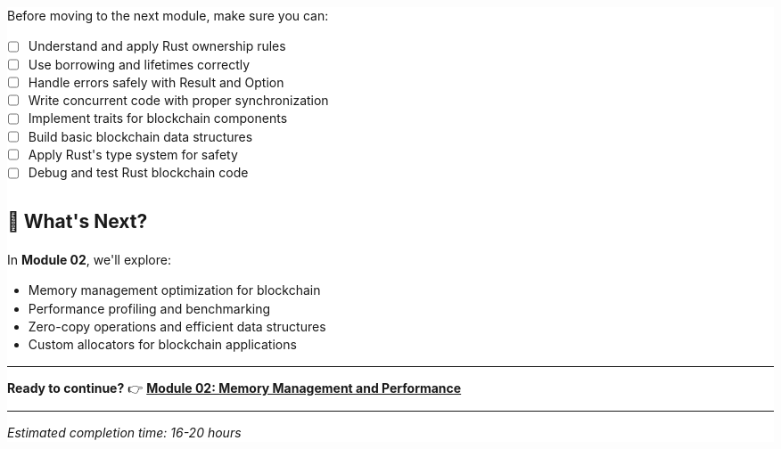 Before moving to the next module, make sure you can:
- [ ] Understand and apply Rust ownership rules
- [ ] Use borrowing and lifetimes correctly
- [ ] Handle errors safely with Result and Option
- [ ] Write concurrent code with proper synchronization
- [ ] Implement traits for blockchain components
- [ ] Build basic blockchain data structures
- [ ] Apply Rust's type system for safety
- [ ] Debug and test Rust blockchain code

## 🚀 What's Next?

In **Module 02**, we'll explore:
- Memory management optimization for blockchain
- Performance profiling and benchmarking
- Zero-copy operations and efficient data structures
- Custom allocators for blockchain applications

---

**Ready to continue?** 👉 **[Module 02: Memory Management and Performance](../02-memory-performance/README.md)**

---

*Estimated completion time: 16-20 hours*
